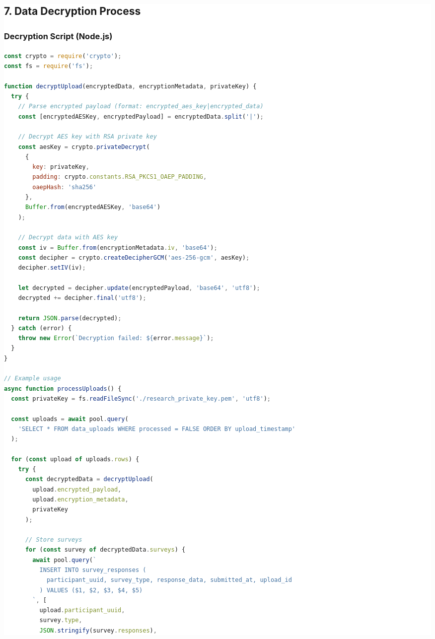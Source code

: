 ## 7. Data Decryption Process

### Decryption Script (Node.js)
```javascript
const crypto = require('crypto');
const fs = require('fs');

function decryptUpload(encryptedData, encryptionMetadata, privateKey) {
  try {
    // Parse encrypted payload (format: encrypted_aes_key|encrypted_data)
    const [encryptedAESKey, encryptedPayload] = encryptedData.split('|');
    
    // Decrypt AES key with RSA private key
    const aesKey = crypto.privateDecrypt(
      {
        key: privateKey,
        padding: crypto.constants.RSA_PKCS1_OAEP_PADDING,
        oaepHash: 'sha256'
      },
      Buffer.from(encryptedAESKey, 'base64')
    );

    // Decrypt data with AES key
    const iv = Buffer.from(encryptionMetadata.iv, 'base64');
    const decipher = crypto.createDecipherGCM('aes-256-gcm', aesKey);
    decipher.setIV(iv);
    
    let decrypted = decipher.update(encryptedPayload, 'base64', 'utf8');
    decrypted += decipher.final('utf8');
    
    return JSON.parse(decrypted);
  } catch (error) {
    throw new Error(`Decryption failed: ${error.message}`);
  }
}

// Example usage
async function processUploads() {
  const privateKey = fs.readFileSync('./research_private_key.pem', 'utf8');
  
  const uploads = await pool.query(
    'SELECT * FROM data_uploads WHERE processed = FALSE ORDER BY upload_timestamp'
  );
  
  for (const upload of uploads.rows) {
    try {
      const decryptedData = decryptUpload(
        upload.encrypted_payload,
        upload.encryption_metadata,
        privateKey
      );
      
      // Store surveys
      for (const survey of decryptedData.surveys) {
        await pool.query(`
          INSERT INTO survey_responses (
            participant_uuid, survey_type, response_data, submitted_at, upload_id
          ) VALUES ($1, $2, $3, $4, $5)
        `, [
          upload.participant_uuid,
          survey.type,
          JSON.stringify(survey.responses),
```